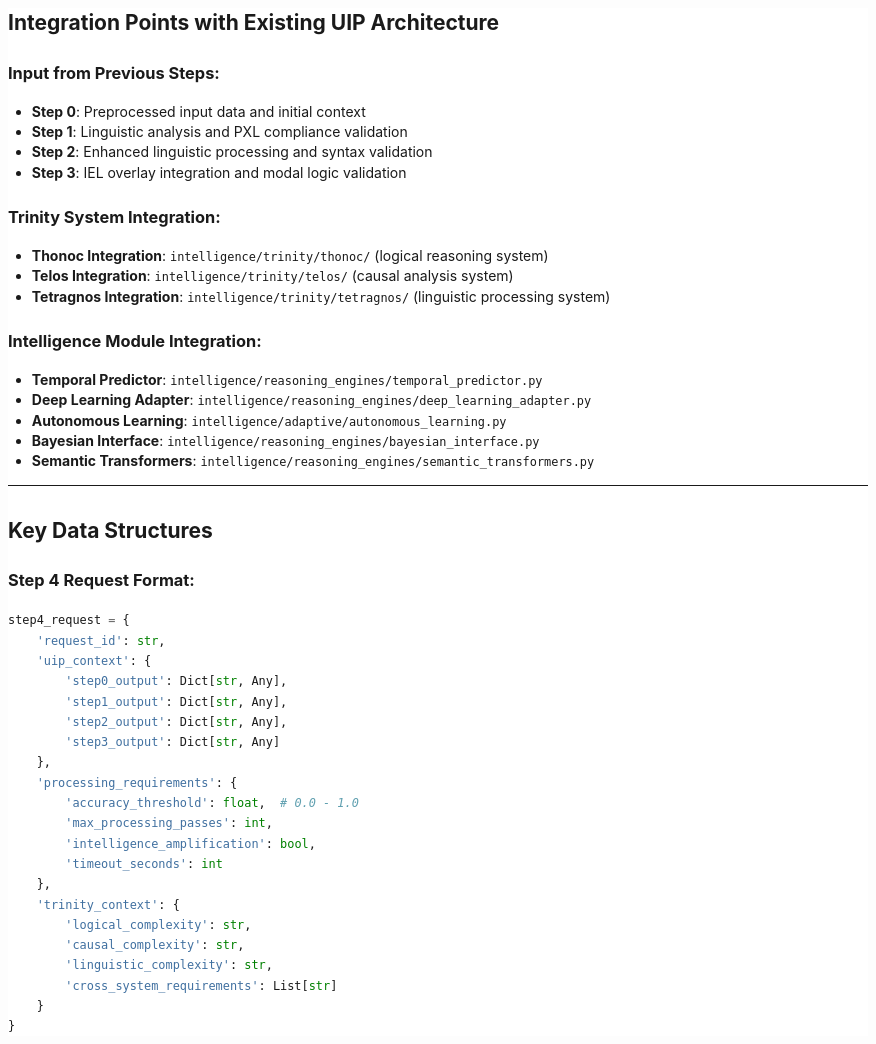 
## **Integration Points with Existing UIP Architecture**

### **Input from Previous Steps:**
- **Step 0**: Preprocessed input data and initial context
- **Step 1**: Linguistic analysis and PXL compliance validation
- **Step 2**: Enhanced linguistic processing and syntax validation
- **Step 3**: IEL overlay integration and modal logic validation

### **Trinity System Integration:**
- **Thonoc Integration**: `intelligence/trinity/thonoc/` (logical reasoning system)
- **Telos Integration**: `intelligence/trinity/telos/` (causal analysis system)
- **Tetragnos Integration**: `intelligence/trinity/tetragnos/` (linguistic processing system)

### **Intelligence Module Integration:**
- **Temporal Predictor**: `intelligence/reasoning_engines/temporal_predictor.py`
- **Deep Learning Adapter**: `intelligence/reasoning_engines/deep_learning_adapter.py`
- **Autonomous Learning**: `intelligence/adaptive/autonomous_learning.py`
- **Bayesian Interface**: `intelligence/reasoning_engines/bayesian_interface.py`
- **Semantic Transformers**: `intelligence/reasoning_engines/semantic_transformers.py`

---

## **Key Data Structures**

### **Step 4 Request Format:**
```python
step4_request = {
    'request_id': str,
    'uip_context': {
        'step0_output': Dict[str, Any],
        'step1_output': Dict[str, Any], 
        'step2_output': Dict[str, Any],
        'step3_output': Dict[str, Any]
    },
    'processing_requirements': {
        'accuracy_threshold': float,  # 0.0 - 1.0
        'max_processing_passes': int,
        'intelligence_amplification': bool,
        'timeout_seconds': int
    },
    'trinity_context': {
        'logical_complexity': str,
        'causal_complexity': str,
        'linguistic_complexity': str,
        'cross_system_requirements': List[str]
    }
}
```
